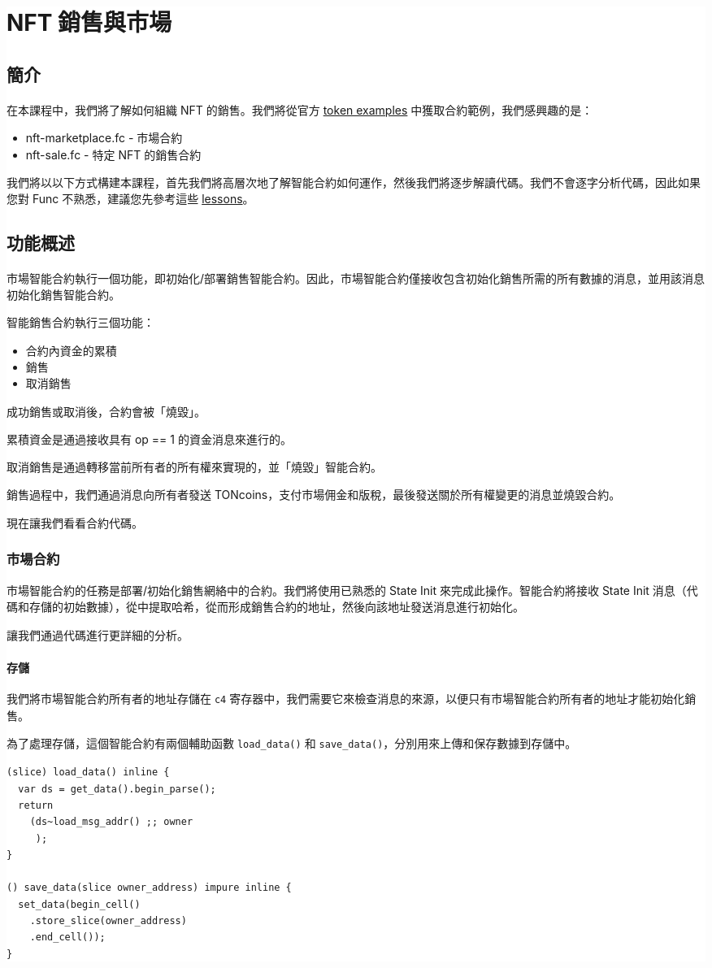 # NFT 銷售與市場

## 簡介

在本課程中，我們將了解如何組織 NFT 的銷售。我們將從官方 [token examples](https://github.com/ton-blockchain/token-contract) 中獲取合約範例，我們感興趣的是：
  - nft-marketplace.fc - 市場合約
  - nft-sale.fc - 特定 NFT 的銷售合約

我們將以以下方式構建本課程，首先我們將高層次地了解智能合約如何運作，然後我們將逐步解讀代碼。我們不會逐字分析代碼，因此如果您對 Func 不熟悉，建議您先參考這些 [lessons](https://github.com/romanovichim/TonFunClessons_Eng)。

## 功能概述

市場智能合約執行一個功能，即初始化/部署銷售智能合約。因此，市場智能合約僅接收包含初始化銷售所需的所有數據的消息，並用該消息初始化銷售智能合約。

智能銷售合約執行三個功能：
- 合約內資金的累積
- 銷售
- 取消銷售

成功銷售或取消後，合約會被「燒毀」。

累積資金是通過接收具有 op == 1 的資金消息來進行的。

取消銷售是通過轉移當前所有者的所有權來實現的，並「燒毀」智能合約。

銷售過程中，我們通過消息向所有者發送 TONcoins，支付市場佣金和版稅，最後發送關於所有權變更的消息並燒毀合約。

現在讓我們看看合約代碼。

### 市場合約

市場智能合約的任務是部署/初始化銷售網絡中的合約。我們將使用已熟悉的 State Init 來完成此操作。智能合約將接收 State Init 消息（代碼和存儲的初始數據），從中提取哈希，從而形成銷售合約的地址，然後向該地址發送消息進行初始化。

讓我們通過代碼進行更詳細的分析。

#### 存儲

我們將市場智能合約所有者的地址存儲在 `c4` 寄存器中，我們需要它來檢查消息的來源，以便只有市場智能合約所有者的地址才能初始化銷售。

為了處理存儲，這個智能合約有兩個輔助函數 `load_data()` 和 `save_data()`，分別用來上傳和保存數據到存儲中。

```func
(slice) load_data() inline {
  var ds = get_data().begin_parse();
  return 
    (ds~load_msg_addr() ;; owner
     );
}

() save_data(slice owner_address) impure inline {
  set_data(begin_cell()
    .store_slice(owner_address)
    .end_cell());
}
```
